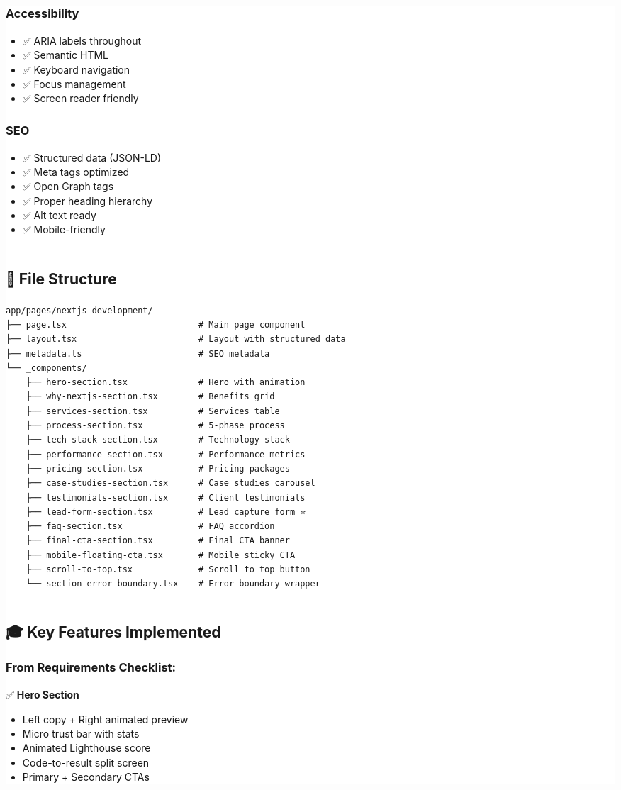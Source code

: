 ### Accessibility
- ✅ ARIA labels throughout
- ✅ Semantic HTML
- ✅ Keyboard navigation
- ✅ Focus management
- ✅ Screen reader friendly

### SEO
- ✅ Structured data (JSON-LD)
- ✅ Meta tags optimized
- ✅ Open Graph tags
- ✅ Proper heading hierarchy
- ✅ Alt text ready
- ✅ Mobile-friendly

---

## 📁 File Structure

```
app/pages/nextjs-development/
├── page.tsx                          # Main page component
├── layout.tsx                        # Layout with structured data
├── metadata.ts                       # SEO metadata
└── _components/
    ├── hero-section.tsx              # Hero with animation
    ├── why-nextjs-section.tsx        # Benefits grid
    ├── services-section.tsx          # Services table
    ├── process-section.tsx           # 5-phase process
    ├── tech-stack-section.tsx        # Technology stack
    ├── performance-section.tsx       # Performance metrics
    ├── pricing-section.tsx           # Pricing packages
    ├── case-studies-section.tsx      # Case studies carousel
    ├── testimonials-section.tsx      # Client testimonials
    ├── lead-form-section.tsx         # Lead capture form ⭐
    ├── faq-section.tsx               # FAQ accordion
    ├── final-cta-section.tsx         # Final CTA banner
    ├── mobile-floating-cta.tsx       # Mobile sticky CTA
    ├── scroll-to-top.tsx             # Scroll to top button
    └── section-error-boundary.tsx    # Error boundary wrapper
```

---

## 🎓 Key Features Implemented

### From Requirements Checklist:

✅ **Hero Section**
- Left copy + Right animated preview
- Micro trust bar with stats
- Animated Lighthouse score
- Code-to-result split screen
- Primary + Secondary CTAs
